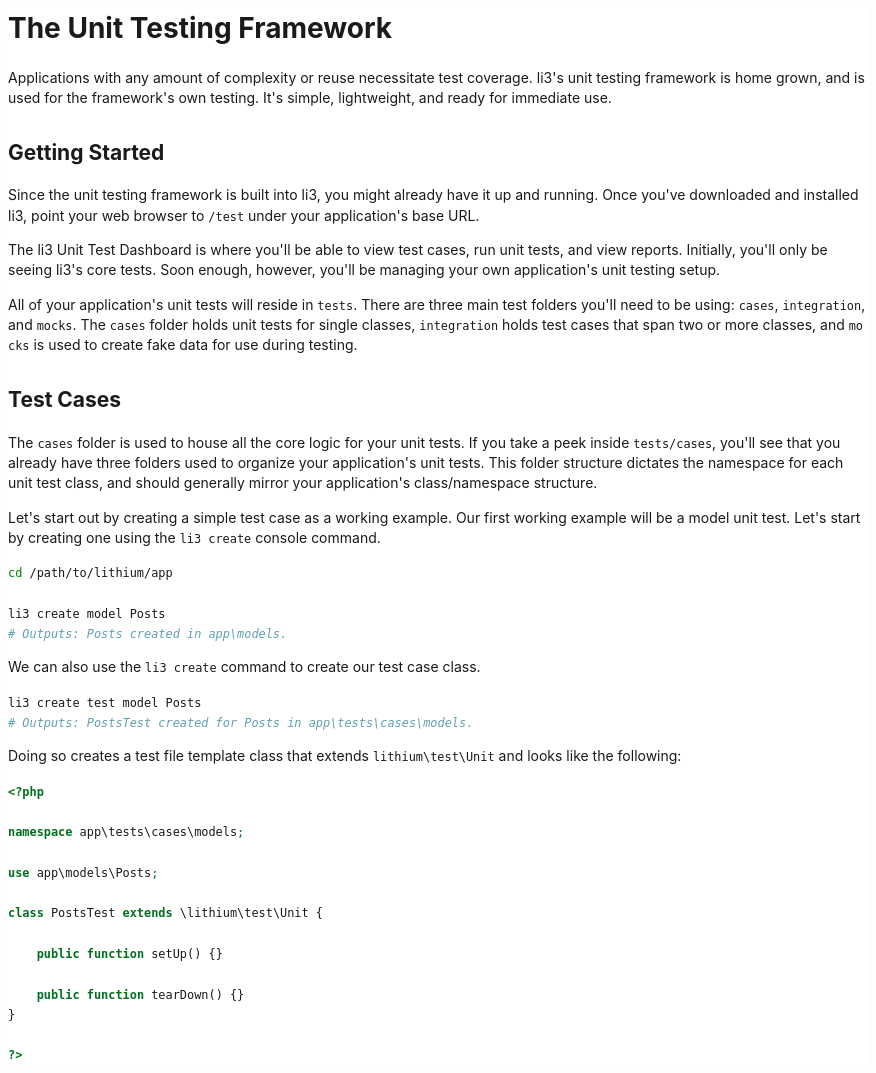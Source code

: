 # The Unit Testing Framework

Applications with any amount of complexity or reuse necessitate test coverage. li3's unit testing framework is home grown, and is used for the framework's own testing. It's simple, lightweight, and ready for immediate use.

## Getting Started

Since the unit testing framework is built into li3, you might already have it up and running. Once you've downloaded and installed li3, point your web browser to `/test` under your application's base URL.

The li3 Unit Test Dashboard is where you'll be able to view test cases, run unit tests, and view reports. Initially, you'll only be seeing li3's core tests. Soon enough, however, you'll be managing your own application's unit testing setup.

All of your application's unit tests will reside in `tests`. There are three main test folders you'll need to be using: `cases`, `integration`, and `mocks`. The `cases` folder holds unit tests for single classes, `integration` holds test cases that span two or more classes, and `mocks` is used to create fake data for use during testing.

## Test Cases

The `cases` folder is used to house all the core logic for your unit tests. If you take a peek inside `tests/cases`, you'll see that you already have three folders used to organize your application's unit tests. This folder structure dictates the namespace for each unit test class, and should generally mirror your application's class/namespace structure.

Let's start out by creating a simple test case as a working example. Our first working example will be a model unit test. Let's start by creating one using the `li3 create` console command.

```bash
cd /path/to/lithium/app

li3 create model Posts
# Outputs: Posts created in app\models.
```

We can also use the `li3 create` command to create our test case class.

```bash
li3 create test model Posts
# Outputs: PostsTest created for Posts in app\tests\cases\models.
```

Doing so creates a test file template class that extends `lithium\test\Unit` and looks like the following:
```php
<?php

namespace app\tests\cases\models;

use app\models\Posts;

class PostsTest extends \lithium\test\Unit {

	public function setUp() {}

	public function tearDown() {}
}

?>
```
